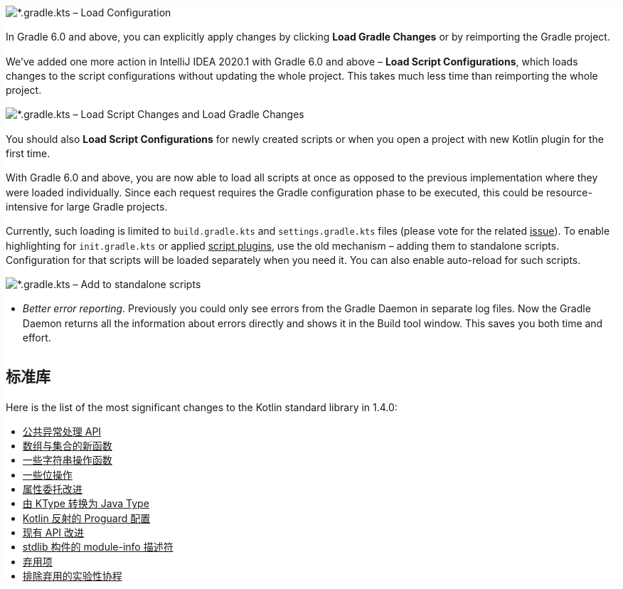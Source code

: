   ![*.gradle.kts – Load Configuration](gradle-kts-load-config.png)

  In Gradle 6.0 and above, you can explicitly apply changes by clicking **Load Gradle Changes** or by reimporting the
Gradle project.
 
  We’ve added one more action in IntelliJ IDEA 2020.1 with Gradle 6.0 and above – **Load Script Configurations**, which loads changes
to the script configurations without updating the whole project. This takes much less time than reimporting the whole project.

  ![*.gradle.kts – Load Script Changes and Load Gradle Changes](gradle-kts.png)

  You should also **Load Script Configurations** for newly created scripts or when you open a project with new Kotlin plugin for the first time.
  
  With Gradle 6.0 and above, you are now able to load all scripts at once as opposed to the previous implementation where
  they were loaded individually. Since each request requires the Gradle configuration phase to be executed, this could be
  resource-intensive for large Gradle projects. 
  
  Currently, such loading is limited to `build.gradle.kts` and `settings.gradle.kts` files (please vote for the related [issue](https://github.com/gradle/gradle/issues/12640)).
  To enable highlighting for `init.gradle.kts` or applied [script plugins](https://docs.gradle.org/current/userguide/plugins.html#sec:script_plugins),
  use the old mechanism – adding them to standalone scripts. Configuration for that scripts will be loaded separately when you need it.
  You can also enable auto-reload for such scripts.
    
  ![*.gradle.kts – Add to standalone scripts](gradle-kts-standalone.png)
  
- _Better error reporting_. Previously you could only see errors from the Gradle Daemon in separate log files. Now the
Gradle Daemon returns all the information about errors directly and shows it in the Build tool window. This saves you both
time and effort.

## 标准库

Here is the list of the most significant changes to the Kotlin standard library in 1.4.0: 

- [公共异常处理 API](#公共异常处理-api)
- [数组与集合的新函数](#数组与集合的新函数)
- [一些字符串操作函数](#一些字符串操作函数)
- [一些位操作](#一些位操作)
- [属性委托改进](#属性委托改进)
- [由 KType 转换为 Java Type](#由-ktype-转换为-java-type)
- [Kotlin 反射的 Proguard 配置](#kotlin-反射的-proguard-配置)
- [现有 API 改进](#现有-api-改进)
- [stdlib 构件的 module-info 描述符](#stdlib-构件的-module-info-描述符)
- [弃用项](#弃用项)
- [排除弃用的实验性协程](#排除弃用的实验性协程)
